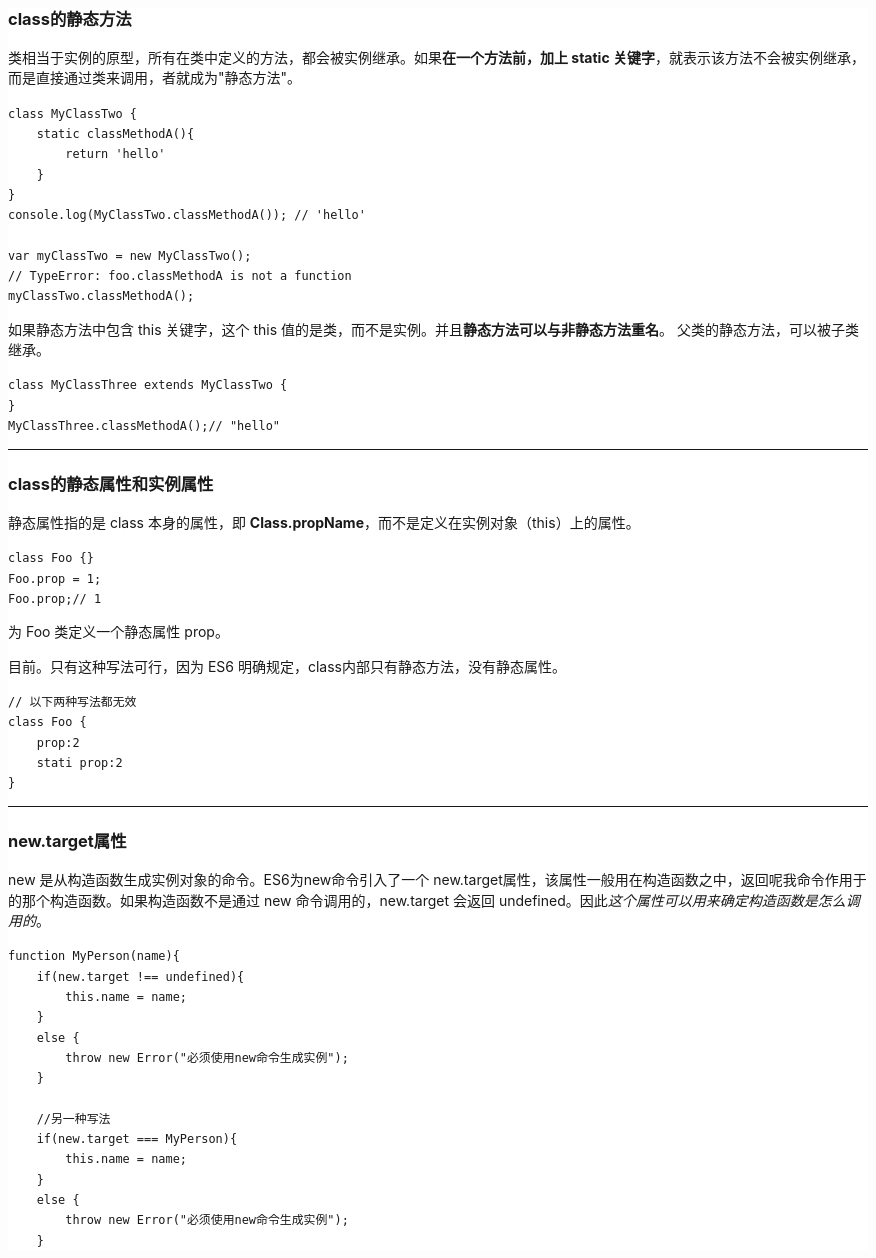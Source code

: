 
### class的静态方法
类相当于实例的原型，所有在类中定义的方法，都会被实例继承。如果**在一个方法前，加上 static 关键字**，就表示该方法不会被实例继承，而是直接通过类来调用，者就成为"静态方法"。
```
class MyClassTwo {
    static classMethodA(){
        return 'hello'
    }
}
console.log(MyClassTwo.classMethodA()); // 'hello'

var myClassTwo = new MyClassTwo();
// TypeError: foo.classMethodA is not a function
myClassTwo.classMethodA();
```

如果静态方法中包含 this 关键字，这个 this 值的是类，而不是实例。并且**静态方法可以与非静态方法重名**。
父类的静态方法，可以被子类继承。
```
class MyClassThree extends MyClassTwo {
}
MyClassThree.classMethodA();// "hello"
```

---

### class的静态属性和实例属性
静态属性指的是 class 本身的属性，即 **Class.propName**，而不是定义在实例对象（this）上的属性。
```
class Foo {}
Foo.prop = 1;
Foo.prop;// 1
```
为 Foo 类定义一个静态属性 prop。

目前。只有这种写法可行，因为 ES6 明确规定，class内部只有静态方法，没有静态属性。
```
// 以下两种写法都无效
class Foo {
    prop:2
    stati prop:2
}
```

---


### new.target属性
new 是从构造函数生成实例对象的命令。ES6为new命令引入了一个 new.target属性，该属性一般用在构造函数之中，返回呢我命令作用于的那个构造函数。如果构造函数不是通过 new 命令调用的，new.target 会返回 undefined。因此*这个属性可以用来确定构造函数是怎么调用的*。
```
function MyPerson(name){
    if(new.target !== undefined){
        this.name = name;
    }
    else {
        throw new Error("必须使用new命令生成实例");
    }

    //另一种写法
    if(new.target === MyPerson){
        this.name = name;
    }
    else {
        throw new Error("必须使用new命令生成实例");
    }
```